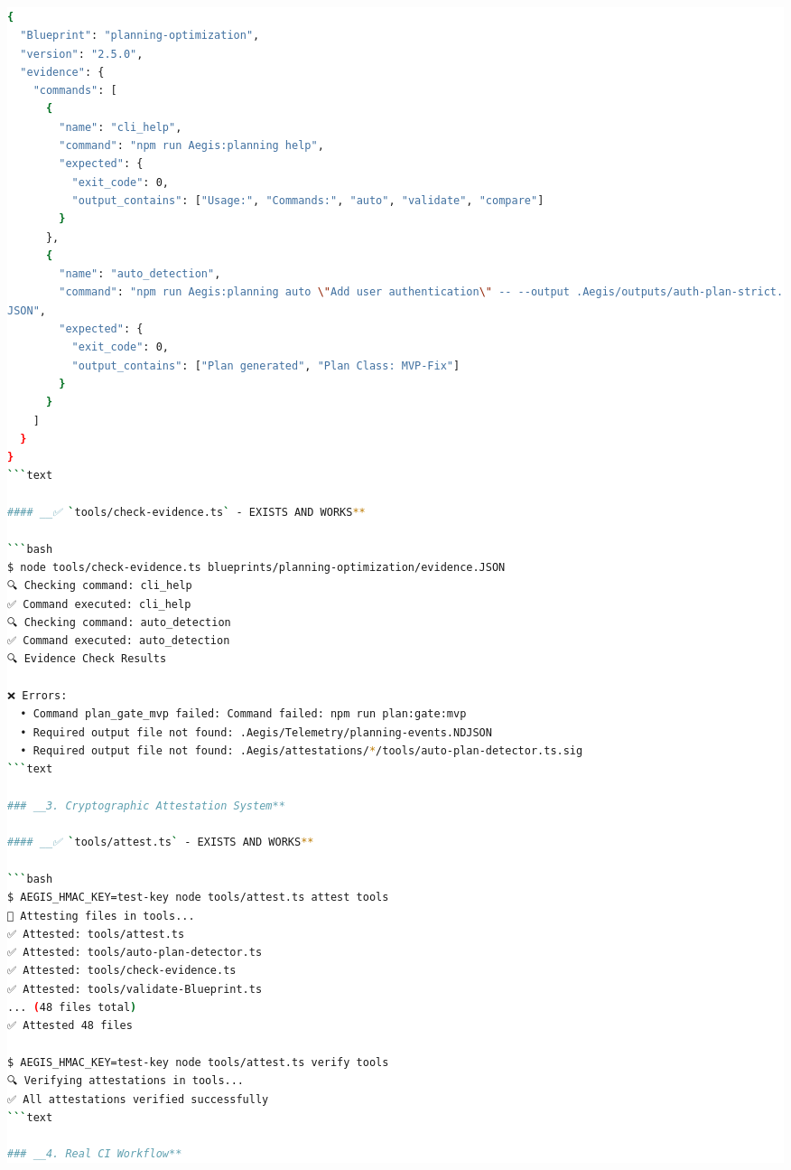 ```bash
{
  "Blueprint": "planning-optimization",
  "version": "2.5.0",
  "evidence": {
    "commands": [
      {
        "name": "cli_help",
        "command": "npm run Aegis:planning help",
        "expected": {
          "exit_code": 0,
          "output_contains": ["Usage:", "Commands:", "auto", "validate", "compare"]
        }
      },
      {
        "name": "auto_detection",
        "command": "npm run Aegis:planning auto \"Add user authentication\" -- --output .Aegis/outputs/auth-plan-strict.JSON",
        "expected": {
          "exit_code": 0,
          "output_contains": ["Plan generated", "Plan Class: MVP-Fix"]
        }
      }
    ]
  }
}
```text

#### __✅ `tools/check-evidence.ts` - EXISTS AND WORKS**

```bash
$ node tools/check-evidence.ts blueprints/planning-optimization/evidence.JSON
🔍 Checking command: cli_help
✅ Command executed: cli_help
🔍 Checking command: auto_detection
✅ Command executed: auto_detection
🔍 Evidence Check Results

❌ Errors:
  • Command plan_gate_mvp failed: Command failed: npm run plan:gate:mvp
  • Required output file not found: .Aegis/Telemetry/planning-events.NDJSON
  • Required output file not found: .Aegis/attestations/*/tools/auto-plan-detector.ts.sig
```text

### __3. Cryptographic Attestation System**

#### __✅ `tools/attest.ts` - EXISTS AND WORKS**

```bash
$ AEGIS_HMAC_KEY=test-key node tools/attest.ts attest tools
🔐 Attesting files in tools...
✅ Attested: tools/attest.ts
✅ Attested: tools/auto-plan-detector.ts
✅ Attested: tools/check-evidence.ts
✅ Attested: tools/validate-Blueprint.ts
... (48 files total)
✅ Attested 48 files

$ AEGIS_HMAC_KEY=test-key node tools/attest.ts verify tools
🔍 Verifying attestations in tools...
✅ All attestations verified successfully
```text

### __4. Real CI Workflow**

```